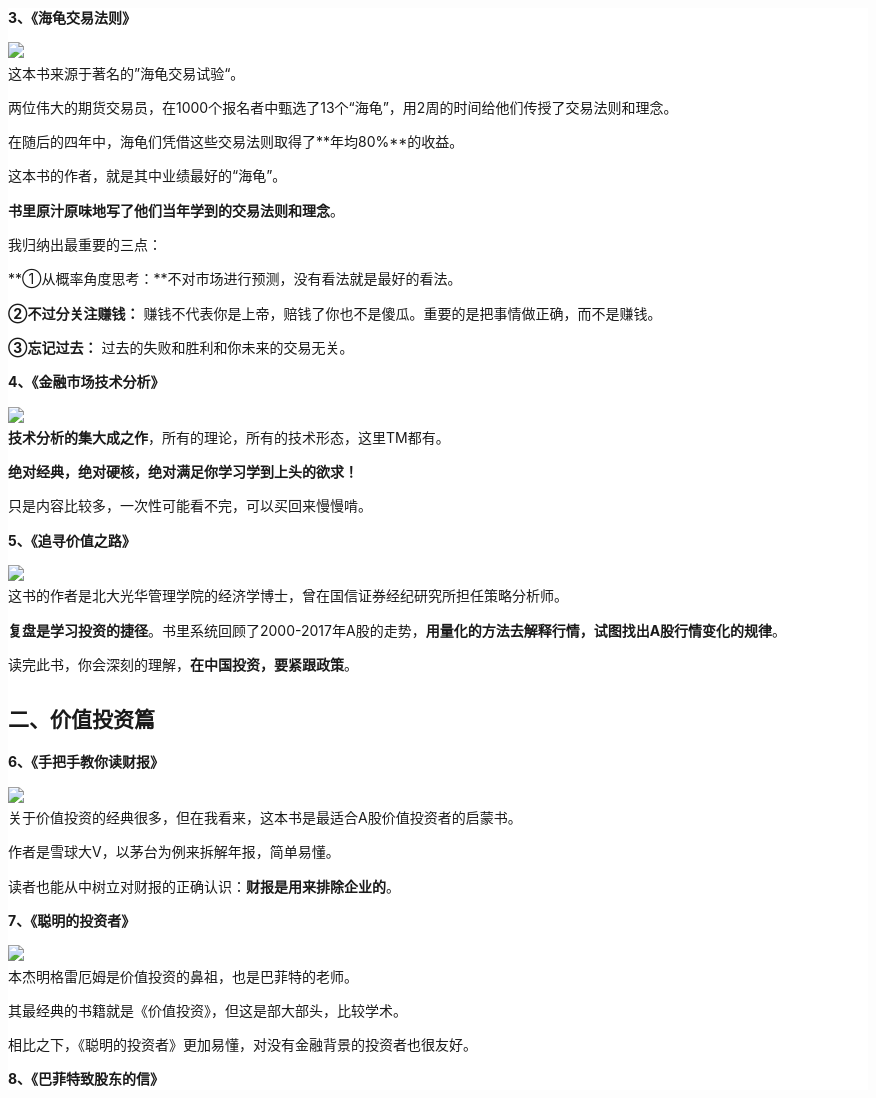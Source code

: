 **3、《海龟交易法则》**

![]((20210301)关于股票的经典书籍有哪些推荐？_硬核大卫哥/v2-da9a9d0fc9e622d9409dfb855f8f795a_720w.jpg)  
这本书来源于著名的”海龟交易试验“。

两位伟大的期货交易员，在1000个报名者中甄选了13个“海龟”，用2周的时间给他们传授了交易法则和理念。

在随后的四年中，海龟们凭借这些交易法则取得了**年均80%**的收益。

这本书的作者，就是其中业绩最好的“海龟”。 

**书里原汁原味地写了他们当年学到的交易法则和理念**。

我归纳出最重要的三点：

**①从概率角度思考：**不对市场进行预测，没有看法就是最好的看法。

**②不过分关注赚钱：** 赚钱不代表你是上帝，赔钱了你也不是傻瓜。重要的是把事情做正确，而不是赚钱。

**③忘记过去：** 过去的失败和胜利和你未来的交易无关。

**4、《金融市场技术分析》**

![]((20210301)关于股票的经典书籍有哪些推荐？_硬核大卫哥/v2-3abcd800287d2baca166e44af48f4a37_720w.jpg)  
**技术分析的集大成之作**，所有的理论，所有的技术形态，这里TM都有。 

**绝对经典，绝对硬核，绝对满足你学习学到上头的欲求！**

只是内容比较多，一次性可能看不完，可以买回来慢慢啃。

**5、《追寻价值之路》**

![]((20210301)关于股票的经典书籍有哪些推荐？_硬核大卫哥/v2-572bcf24e9d80067258577919ec01c0c_720w.jpg)  
这书的作者是北大光华管理学院的经济学博士，曾在国信证券经纪研究所担任策略分析师。

**复盘是学习投资的捷径**。书里系统回顾了2000-2017年A股的走势，**用量化的方法去解释行情，试图找出A股行情变化的规律**。

读完此书，你会深刻的理解，**在中国投资，要紧跟政策**。

## 二、价值投资篇  
**6、《手把手教你读财报》**

![]((20210301)关于股票的经典书籍有哪些推荐？_硬核大卫哥/v2-ad8f77fc62e28dd0799a3c7459990f2d_720w.jpg)  
关于价值投资的经典很多，但在我看来，这本书是最适合A股价值投资者的启蒙书。

作者是雪球大V，以茅台为例来拆解年报，简单易懂。

读者也能从中树立对财报的正确认识：**财报是用来排除企业的**。

**7、《聪明的投资者》**

![]((20210301)关于股票的经典书籍有哪些推荐？_硬核大卫哥/v2-b419647b37d52c63f54bdf1533c0614d_720w.jpg)  
本杰明格雷厄姆是价值投资的鼻祖，也是巴菲特的老师。

其最经典的书籍就是《价值投资》，但这是部大部头，比较学术。

相比之下，《聪明的投资者》更加易懂，对没有金融背景的投资者也很友好。

**8、《巴菲特致股东的信》**
